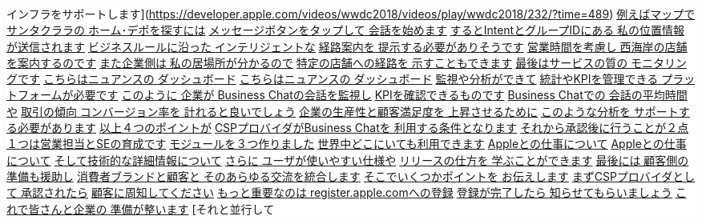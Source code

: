インフラをサポートします](https://developer.apple.com/videos/wwdc2018/videos/play/wwdc2018/232/?time=489) [例えばマップで サンタクララの
ホーム･デポを探すには](https://developer.apple.com/videos/wwdc2018/videos/play/wwdc2018/232/?time=494) [メッセージボタンをタップして
会話を始めます](https://developer.apple.com/videos/wwdc2018/videos/play/wwdc2018/232/?time=501) [するとIntentとグループIDにある
私の位置情報が送信されます](https://developer.apple.com/videos/wwdc2018/videos/play/wwdc2018/232/?time=505) [ビジネスルールに沿った
インテリジェントな](https://developer.apple.com/videos/wwdc2018/videos/play/wwdc2018/232/?time=512) [経路案内を
提示する必要がありそうです](https://developer.apple.com/videos/wwdc2018/videos/play/wwdc2018/232/?time=515) [営業時間を考慮し
西海岸の店舗を案内するのです](https://developer.apple.com/videos/wwdc2018/videos/play/wwdc2018/232/?time=519) [また企業側は
私の居場所が分かるので](https://developer.apple.com/videos/wwdc2018/videos/play/wwdc2018/232/?time=523) [特定の店舗への経路を
示すこともできます](https://developer.apple.com/videos/wwdc2018/videos/play/wwdc2018/232/?time=528) [最後はサービスの質の
モニタリングです](https://developer.apple.com/videos/wwdc2018/videos/play/wwdc2018/232/?time=533) [こちらはニュアンスの
ダッシュボード](https://developer.apple.com/videos/wwdc2018/videos/play/wwdc2018/232/?time=537) [こちらはニュアンスの
ダッシュボード](https://developer.apple.com/videos/wwdc2018/videos/play/wwdc2018/232/?time=537) [監視や分析ができて](https://developer.apple.com/videos/wwdc2018/videos/play/wwdc2018/232/?time=541) [統計やKPIを管理できる
プラットフォームが必要です](https://developer.apple.com/videos/wwdc2018/videos/play/wwdc2018/232/?time=544) [このように 企業が
Business Chatの会話を監視し](https://developer.apple.com/videos/wwdc2018/videos/play/wwdc2018/232/?time=548) [KPIを確認できるものです](https://developer.apple.com/videos/wwdc2018/videos/play/wwdc2018/232/?time=553) [Business Chatでの
会話の平均時間や](https://developer.apple.com/videos/wwdc2018/videos/play/wwdc2018/232/?time=556) [取引の傾向 コンバージョン率を
計れると良いでしょう](https://developer.apple.com/videos/wwdc2018/videos/play/wwdc2018/232/?time=559) [企業の生産性と顧客満足度を
上昇させるために](https://developer.apple.com/videos/wwdc2018/videos/play/wwdc2018/232/?time=565) [このような分析を
サポートする必要があります](https://developer.apple.com/videos/wwdc2018/videos/play/wwdc2018/232/?time=570) [以上４つのポイントが](https://developer.apple.com/videos/wwdc2018/videos/play/wwdc2018/232/?time=575) [CSPプロバイダがBusiness Chatを
利用する条件となります](https://developer.apple.com/videos/wwdc2018/videos/play/wwdc2018/232/?time=578) [それから承認後に行うことが２点](https://developer.apple.com/videos/wwdc2018/videos/play/wwdc2018/232/?time=584) [１つは営業担当とSEの育成です](https://developer.apple.com/videos/wwdc2018/videos/play/wwdc2018/232/?time=588) [モジュールを３つ作りました](https://developer.apple.com/videos/wwdc2018/videos/play/wwdc2018/232/?time=592) [世界中どこにいても利用できます](https://developer.apple.com/videos/wwdc2018/videos/play/wwdc2018/232/?time=595) [Appleとの仕事について](https://developer.apple.com/videos/wwdc2018/videos/play/wwdc2018/232/?time=598) [Appleとの仕事について](https://developer.apple.com/videos/wwdc2018/videos/play/wwdc2018/232/?time=598) [そして技術的な詳細情報について](https://developer.apple.com/videos/wwdc2018/videos/play/wwdc2018/232/?time=601) [さらに ユーザが使いやすい仕様や](https://developer.apple.com/videos/wwdc2018/videos/play/wwdc2018/232/?time=605) [リリースの仕方を
学ぶことができます](https://developer.apple.com/videos/wwdc2018/videos/play/wwdc2018/232/?time=608) [最後には 顧客側の準備も援助し](https://developer.apple.com/videos/wwdc2018/videos/play/wwdc2018/232/?time=613) [消費者ブランドと顧客と
そのあらゆる交流を統合します](https://developer.apple.com/videos/wwdc2018/videos/play/wwdc2018/232/?time=617) [そこでいくつかポイントを
お伝えします](https://developer.apple.com/videos/wwdc2018/videos/play/wwdc2018/232/?time=623) [まずCSPプロバイダとして
承認されたら](https://developer.apple.com/videos/wwdc2018/videos/play/wwdc2018/232/?time=627) [顧客に周知してください](https://developer.apple.com/videos/wwdc2018/videos/play/wwdc2018/232/?time=631) [もっと重要なのは
register.apple.comへの登録](https://developer.apple.com/videos/wwdc2018/videos/play/wwdc2018/232/?time=634) [登録が完了したら
知らせてもらいましょう](https://developer.apple.com/videos/wwdc2018/videos/play/wwdc2018/232/?time=639) [これで皆さんと企業の
準備が整います](https://developer.apple.com/videos/wwdc2018/videos/play/wwdc2018/232/?time=644) [それと並行して